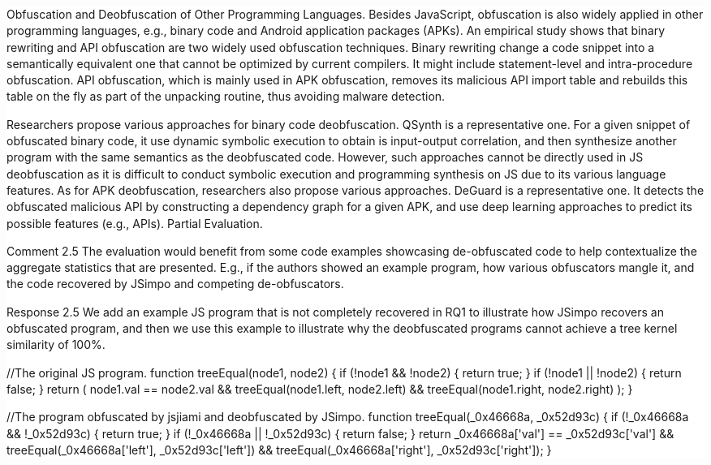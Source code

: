 Obfuscation and Deobfuscation of Other Programming Languages. Besides JavaScript, obfuscation is also widely applied in other programming languages, e.g., binary code and Android application packages (APKs). An empirical study shows that binary rewriting and API obfuscation are two widely used obfuscation techniques. Binary rewriting change a code snippet into a semantically equivalent one that cannot be optimized by current compilers. It might include statement-level and intra-procedure obfuscation. API obfuscation, which is mainly used in APK obfuscation, removes its malicious API import table and rebuilds this table on the fly as part of the unpacking routine, thus avoiding malware detection. 

Researchers propose various approaches for binary code deobfuscation. QSynth is a representative one. For a given snippet of obfuscated binary code, it use dynamic symbolic execution to obtain is input-output correlation, and then synthesize another program with the same semantics as the deobfuscated code. However, such approaches cannot be directly used in JS deobfuscation as it is difficult to conduct symbolic execution and programming synthesis on JS due to its various language features. As for APK deobfuscation, researchers also propose various approaches. DeGuard is a representative one. It detects the obfuscated malicious API by constructing a dependency graph for a given APK, and use deep learning approaches to predict its possible features (e.g., APIs). Partial Evaluation. 



Comment 2.5
The evaluation would benefit from some code examples showcasing de-obfuscated code to help contextualize the aggregate statistics that are presented. E.g., if the authors showed an example program, how various obfuscators mangle it, and the code recovered by JSimpo and competing de-obfuscators.

Response 2.5
We add an example JS program that is not completely recovered in RQ1 to illustrate how JSimpo recovers an obfuscated program, and then we use this example to illustrate why the deobfuscated programs cannot achieve a tree kernel similarity of 100%.

//The original JS program.
function treeEqual(node1, node2) {
  if (!node1 && !node2) {
    return true;
  }
  if (!node1 || !node2) {
    return false;
  }
  return (
    node1.val == node2.val &&
    treeEqual(node1.left, node2.left) &&
    treeEqual(node1.right, node2.right)
  );
}

//The program obfuscated by jsjiami and deobfuscated by JSimpo.
function treeEqual(_0x46668a, _0x52d93c) {
    if (!_0x46668a && !_0x52d93c) {
        return true;
    }
    if (!_0x46668a || !_0x52d93c) {
        return false;
    }
    return _0x46668a['val'] == _0x52d93c['val'] && 
    treeEqual(_0x46668a['left'], _0x52d93c['left']) && 
    treeEqual(_0x46668a['right'], _0x52d93c['right']);
}
